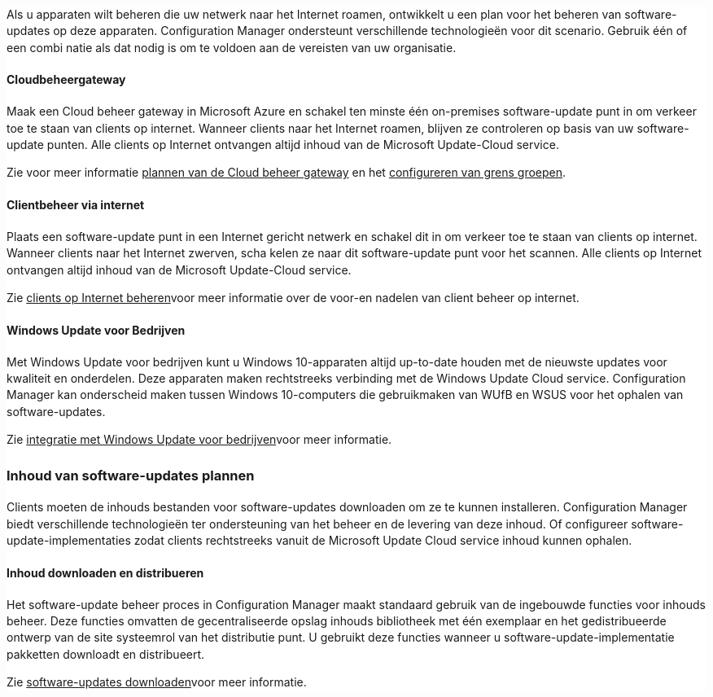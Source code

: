 Als u apparaten wilt beheren die uw netwerk naar het Internet roamen, ontwikkelt u een plan voor het beheren van software-updates op deze apparaten. Configuration Manager ondersteunt verschillende technologieën voor dit scenario. Gebruik één of een combi natie als dat nodig is om te voldoen aan de vereisten van uw organisatie.

#### <a name="cloud-management-gateway"></a>Cloudbeheergateway
Maak een Cloud beheer gateway in Microsoft Azure en schakel ten minste één on-premises software-update punt in om verkeer toe te staan van clients op internet. Wanneer clients naar het Internet roamen, blijven ze controleren op basis van uw software-update punten. Alle clients op Internet ontvangen altijd inhoud van de Microsoft Update-Cloud service. 

Zie voor meer informatie [plannen van de Cloud beheer gateway](../../core/clients/manage/cmg/plan-cloud-management-gateway.md) en het [configureren van grens groepen](../../core/servers/deploy/configure/boundary-groups.md#bkmk_sup).  

#### <a name="internet-based-client-management"></a>Clientbeheer via internet
Plaats een software-update punt in een Internet gericht netwerk en schakel dit in om verkeer toe te staan van clients op internet. Wanneer clients naar het Internet zwerven, scha kelen ze naar dit software-update punt voor het scannen. Alle clients op Internet ontvangen altijd inhoud van de Microsoft Update-Cloud service.

Zie [clients op Internet beheren](../../core/clients/manage/manage-clients-internet.md)voor meer informatie over de voor-en nadelen van client beheer op internet.

#### <a name="windows-update-for-business"></a>Windows Update voor Bedrijven
Met Windows Update voor bedrijven kunt u Windows 10-apparaten altijd up-to-date houden met de nieuwste updates voor kwaliteit en onderdelen. Deze apparaten maken rechtstreeks verbinding met de Windows Update Cloud service. Configuration Manager kan onderscheid maken tussen Windows 10-computers die gebruikmaken van WUfB en WSUS voor het ophalen van software-updates.

Zie [integratie met Windows Update voor bedrijven](../deploy-use/integrate-windows-update-for-business-windows-10.md)voor meer informatie.


### <a name="plan-software-update-content"></a><a name="bkmk_content"></a>Inhoud van software-updates plannen

Clients moeten de inhouds bestanden voor software-updates downloaden om ze te kunnen installeren. Configuration Manager biedt verschillende technologieën ter ondersteuning van het beheer en de levering van deze inhoud. Of configureer software-update-implementaties zodat clients rechtstreeks vanuit de Microsoft Update Cloud service inhoud kunnen ophalen.

#### <a name="download-and-distribute-content"></a>Inhoud downloaden en distribueren 
Het software-update beheer proces in Configuration Manager maakt standaard gebruik van de ingebouwde functies voor inhouds beheer. Deze functies omvatten de gecentraliseerde opslag inhouds bibliotheek met één exemplaar en het gedistribueerde ontwerp van de site systeemrol van het distributie punt. U gebruikt deze functies wanneer u software-update-implementatie pakketten downloadt en distribueert. 

Zie [software-updates downloaden](../deploy-use/download-software-updates.md)voor meer informatie.
